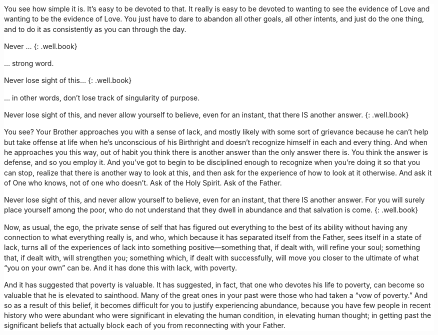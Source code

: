 You see how simple it is. It&rsquo;s easy to be devoted to that. It
really is easy to be devoted to wanting to see the evidence of Love and
wanting to be the evidence of Love. You just have to dare to abandon all
other goals, all other intents, and just do the one thing, and to do it
as consistently as you can through the day.

Never &hellip;
{: .well.book}

&hellip; strong word.

Never lose sight of this&hellip;
{: .well.book}

&hellip; in other words, don&rsquo;t lose track of singularity of
purpose.

Never lose sight of this, and never allow yourself to believe, even for
an instant, that there IS another answer.
{: .well.book}

You see? Your Brother approaches you with a sense of lack, and mostly
likely with some sort of grievance because he can&rsquo;t help but take
offense at life when he&rsquo;s unconscious of his Birthright and
doesn&rsquo;t recognize himself in each and every thing. And when he
approaches you this way, out of habit you think there is another answer
than the only answer there is. You think the answer is defense, and so
you employ it. And you&rsquo;ve got to begin to be disciplined enough to
recognize when you&rsquo;re doing it so that you can stop, realize that
there is another way to look at this, and then ask for the experience of
how to look at it otherwise. And ask it of One who knows, not of one who
doesn&rsquo;t. Ask of the Holy Spirit. Ask of the Father.

Never lose sight of this, and never allow yourself to believe, even for
an instant, that there IS another answer. For you will surely place
yourself among the poor, who do not understand that they dwell in
abundance and that salvation is come.
{: .well.book}

Now, as usual, the ego, the private sense of self that has figured out
everything to the best of its ability without having any connection to
what everything really is, and who, which because it has separated
itself from the Father, sees itself in a state of lack, turns all of the
experiences of lack into something positive&mdash;something that, if
dealt with, will refine your soul; something that, if dealt with, will
strengthen you; something which, if dealt with successfully, will move
you closer to the ultimate of what &ldquo;you on your own&rdquo; can be.
And it has done this with lack, with poverty.

And it has suggested that poverty is valuable. It has suggested, in
fact, that one who devotes his life to poverty, can become so valuable
that he is elevated to sainthood. Many of the great ones in your past
were those who had taken a &ldquo;vow of poverty.&rdquo; And so as a
result of this belief, it becomes difficult for you to justify
experiencing abundance, because you have few people in recent history
who were abundant who were significant in elevating the human condition,
in elevating human thought; in getting past the significant beliefs that
actually block each of you from reconnecting with your Father.
